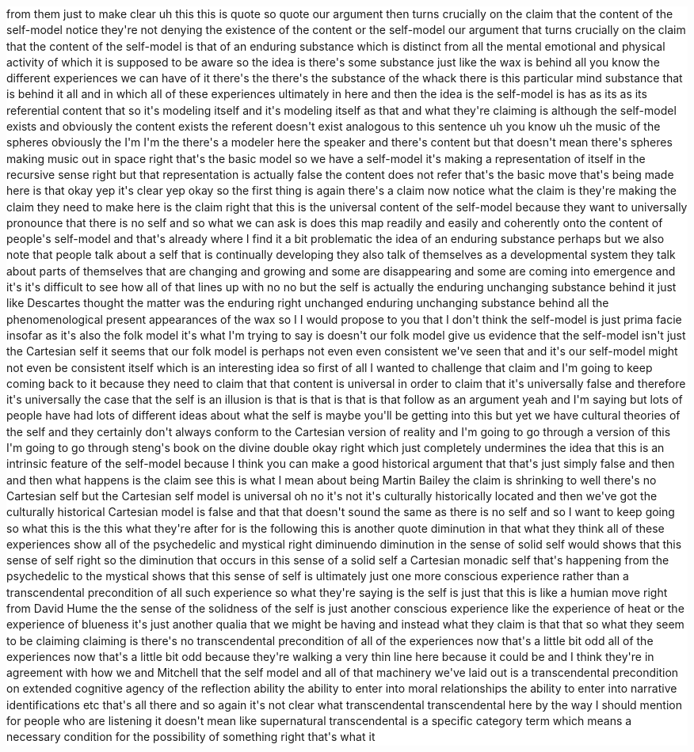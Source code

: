 from them just to make clear uh this this is quote so quote our argument then turns crucially on the claim that the content of the self-model notice they're not denying the existence of the content or the self-model our argument that turns crucially on the claim that the content of the self-model is that of an enduring substance which is distinct from all the mental emotional and physical activity of which it is supposed to be aware so the idea is there's some substance just like the wax is behind all you know the different experiences we can have of it there's the there's the substance of the whack there is this particular mind substance that is behind it all and in which all of these experiences ultimately in here and then the idea is the self-model is has as its as its referential content that so it's modeling itself and it's modeling itself as that and what they're claiming is although the self-model exists and obviously the content exists the referent doesn't exist analogous to this sentence uh you know uh the music of the spheres obviously the I'm I'm the there's a modeler here the speaker and there's content but that doesn't mean there's spheres making music out in space right that's the basic model so we have a self-model it's making a representation of itself in the recursive sense right but that representation is actually false the content does not refer that's the basic move that's being made here is that okay yep it's clear yep okay so the first thing is again there's a claim now notice what the claim is they're making the claim they need to make here is the claim right that this is the universal content of the self-model because they want to universally pronounce that there is no self and so what we can ask is does this map readily and easily and coherently onto the content of people's self-model and that's already where I find it a bit problematic the idea of an enduring substance perhaps but we also note that people talk about a self that is continually developing they also talk of themselves as a developmental system they talk about parts of themselves that are changing and growing and some are disappearing and some are coming into emergence and it's it's difficult to see how all of that lines up with no no but the self is actually the enduring unchanging substance behind it just like Descartes thought the matter was the enduring right unchanged enduring unchanging substance behind all the phenomenological present appearances of the wax so I I would propose to you that I don't think the self-model is just prima facie insofar as it's also the folk model it's what I'm trying to say is doesn't our folk model give us evidence that the self-model isn't just the Cartesian self it seems that our folk model is perhaps not even even consistent we've seen that and it's our self-model might not even be consistent itself which is an interesting idea so first of all I wanted to challenge that claim and I'm going to keep coming back to it because they need to claim that that content is universal in order to claim that it's universally false and therefore it's universally the case that the self is an illusion is that is that is that is that follow as an argument yeah and I'm saying but lots of people have had lots of different ideas about what the self is maybe you'll be getting into this but yet we have cultural theories of the self and they certainly don't always conform to the Cartesian version of reality and I'm going to go through a version of this I'm going to go through steng's book on the divine double okay right which just completely undermines the idea that this is an intrinsic feature of the self-model because I think you can make a good historical argument that that's just simply false and then and then what happens is the claim see this is what I mean about being Martin Bailey the claim is shrinking to well there's no Cartesian self but the Cartesian self model is universal oh no it's not it's culturally historically located and then we've got the culturally historical Cartesian model is false and that that doesn't sound the same as there is no self and so I want to keep going so what this is the this what they're after for is the following this is another quote diminution in that what they think all of these experiences show all of the psychedelic and mystical right diminuendo diminution in the sense of solid self would shows that this sense of self right so the diminution that occurs in this sense of a solid self a Cartesian monadic self that's happening from the psychedelic to the mystical shows that this sense of self is ultimately just one more conscious experience rather than a transcendental precondition of all such experience so what they're saying is the self is just that this is like a humian move right from David Hume the the sense of the solidness of the self is just another conscious experience like the experience of heat or the experience of blueness it's just another qualia that we might be having and instead what they claim is that that so what they seem to be claiming claiming is there's no transcendental precondition of all of the experiences now that's a little bit odd all of the experiences now that's a little bit odd because they're walking a very thin line here because it could be and I think they're in agreement with how we and Mitchell that the self model and all of that machinery we've laid out is a transcendental precondition on extended cognitive agency of the reflection ability the ability to enter into moral relationships the ability to enter into narrative identifications etc that's all there and so again it's not clear what transcendental transcendental here by the way I should mention for people who are listening it doesn't mean like supernatural transcendental is a specific category term which means a necessary condition for the possibility of something right that's what it